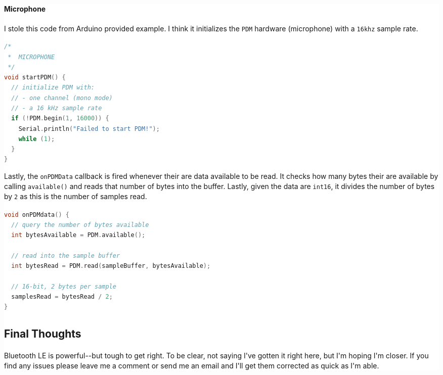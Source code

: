 #### Microphone
I stole this code from Arduino provided example.  I think it initializes the `PDM` hardware (microphone) with a `16khz` sample rate.
```cpp
/*
 *  MICROPHONE
 */
void startPDM() {
  // initialize PDM with:
  // - one channel (mono mode)
  // - a 16 kHz sample rate
  if (!PDM.begin(1, 16000)) {
    Serial.println("Failed to start PDM!");
    while (1);
  }
}
```

Lastly, the `onPDMData` callback is fired whenever their are data available to be read.  It checks how many bytes their are available by calling `available()` and reads that number of bytes into the buffer.  Lastly, given the data are `int16`, it divides the number of bytes by `2` as this is the number of samples read.
```cpp
void onPDMdata() {
  // query the number of bytes available
  int bytesAvailable = PDM.available();

  // read into the sample buffer
  int bytesRead = PDM.read(sampleBuffer, bytesAvailable);

  // 16-bit, 2 bytes per sample
  samplesRead = bytesRead / 2;
}
```

## Final Thoughts
Bluetooth LE is powerful--but tough to get right.  To be clear, not saying I've gotten it right here, but I'm hoping I'm closer.  If you find any issues please leave me a comment or send me an email and I'll get them corrected as quick as I'm able.

